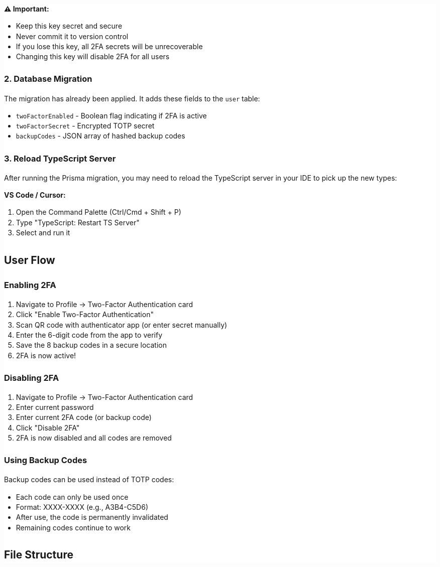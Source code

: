 **⚠️ Important:** 
- Keep this key secret and secure
- Never commit it to version control
- If you lose this key, all 2FA secrets will be unrecoverable
- Changing this key will disable 2FA for all users

### 2. Database Migration

The migration has already been applied. It adds these fields to the `user` table:
- `twoFactorEnabled` - Boolean flag indicating if 2FA is active
- `twoFactorSecret` - Encrypted TOTP secret
- `backupCodes` - JSON array of hashed backup codes

### 3. Reload TypeScript Server

After running the Prisma migration, you may need to reload the TypeScript server in your IDE to pick up the new types:

**VS Code / Cursor:**
1. Open the Command Palette (Ctrl/Cmd + Shift + P)
2. Type "TypeScript: Restart TS Server"
3. Select and run it

## User Flow

### Enabling 2FA

1. Navigate to Profile → Two-Factor Authentication card
2. Click "Enable Two-Factor Authentication"
3. Scan QR code with authenticator app (or enter secret manually)
4. Enter the 6-digit code from the app to verify
5. Save the 8 backup codes in a secure location
6. 2FA is now active!

### Disabling 2FA

1. Navigate to Profile → Two-Factor Authentication card
2. Enter current password
3. Enter current 2FA code (or backup code)
4. Click "Disable 2FA"
5. 2FA is now disabled and all codes are removed

### Using Backup Codes

Backup codes can be used instead of TOTP codes:
- Each code can only be used once
- Format: XXXX-XXXX (e.g., A3B4-C5D6)
- After use, the code is permanently invalidated
- Remaining codes continue to work

## File Structure

